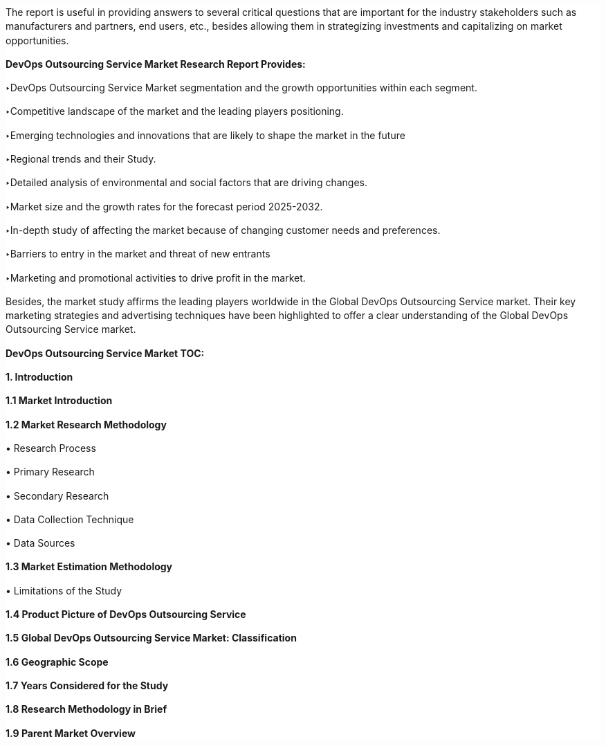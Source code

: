 The report is useful in providing answers to several critical questions that are important for the industry stakeholders such as manufacturers and partners, end users, etc., besides allowing them in strategizing investments and capitalizing on market opportunities.

<strong>DevOps Outsourcing Service Market Research Report Provides:</strong>

<strong>‣</strong>DevOps Outsourcing Service Market segmentation and the growth opportunities within each segment.

<strong>‣</strong>Competitive landscape of the market and the leading players positioning.

<strong>‣</strong>Emerging technologies and innovations that are likely to shape the market in the future

<strong>‣</strong>Regional trends and their Study.

<strong>‣</strong>Detailed analysis of environmental and social factors that are driving changes.

<strong>‣</strong>Market size and the growth rates for the forecast period 2025-2032.

<strong>‣</strong>In-depth study of affecting the market because of changing customer needs and preferences.

<strong>‣</strong>Barriers to entry in the market and threat of new entrants

<strong>‣</strong>Marketing and promotional activities to drive profit in the market.

Besides, the market study affirms the leading players worldwide in the Global DevOps Outsourcing Service market. Their key marketing strategies and advertising techniques have been highlighted to offer a clear understanding of the Global DevOps Outsourcing Service market.

<strong>DevOps Outsourcing Service Market TOC:</strong>

<strong>1. Introduction</strong>

<strong>1.1 Market Introduction</strong>

<strong>1.2 Market Research Methodology</strong>

• Research Process

• Primary Research

• Secondary Research

• Data Collection Technique

• Data Sources

<strong>1.3 Market Estimation Methodology</strong>

• Limitations of the Study

<strong>1.4 Product Picture of DevOps Outsourcing Service</strong>

<strong>1.5 Global DevOps Outsourcing Service Market: Classification</strong>

<strong>1.6 Geographic Scope</strong>

<strong>1.7 Years Considered for the Study</strong>

<strong>1.8 Research Methodology in Brief</strong>

<strong>1.9 Parent Market Overview</strong>
